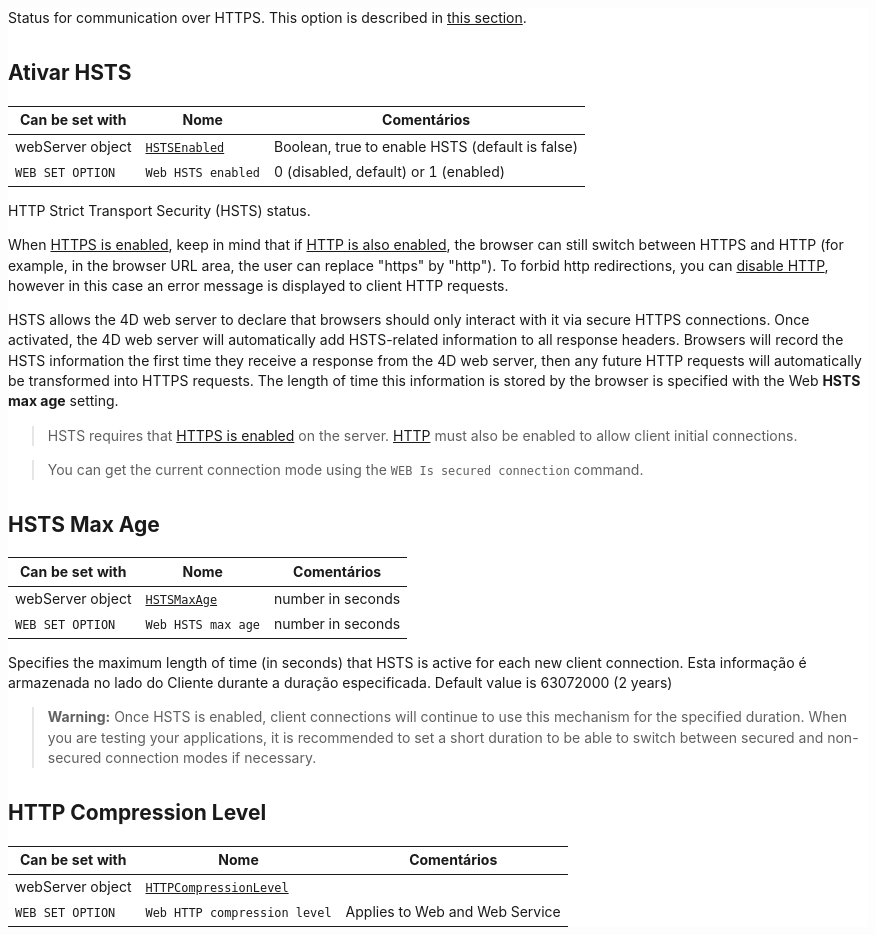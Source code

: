 Status for communication over HTTPS. This option is described in [this section](Admin/tls.md).


## Ativar HSTS

| Can be set with  | Nome                                               | Comentários                                     |
| ---------------- | -------------------------------------------------- | ----------------------------------------------- |
| webServer object | [`HSTSEnabled`](API/WebServerClass.md#hstsenabled) | Boolean, true to enable HSTS (default is false) |
| `WEB SET OPTION` | `Web HSTS enabled`                                 | 0 (disabled, default) or 1 (enabled)            |

HTTP Strict Transport Security (HSTS) status.

When [HTTPS is enabled](#enable-https), keep in mind that if [HTTP is also enabled](#enable-http), the browser can still switch between HTTPS and HTTP (for example, in the browser URL area, the user can replace "https" by "http"). To forbid http redirections, you can [disable HTTP](#enable-http), however in this case an error message is displayed to client HTTP requests.

HSTS allows the 4D web server to declare that browsers should only interact with it via secure HTTPS connections. Once activated, the 4D web server will automatically add HSTS-related information to all response headers. Browsers will record the HSTS information the first time they receive a response from the 4D web server, then any future HTTP requests will automatically be transformed into HTTPS requests. The length of time this information is stored by the browser is specified with the Web **HSTS max age** setting.

> HSTS requires that [HTTPS is enabled](#enable-https) on the server. [HTTP](#enable-http) must also be enabled to allow client initial connections.

> You can get the current connection mode using the `WEB Is secured connection` command.


## HSTS Max Age

| Can be set with  | Nome                                             | Comentários       |
| ---------------- | ------------------------------------------------ | ----------------- |
| webServer object | [`HSTSMaxAge`](API/WebServerClass.md#hstsmaxage) | number in seconds |
| `WEB SET OPTION` | `Web HSTS max age`                               | number in seconds |

Specifies the maximum length of time (in seconds) that HSTS is active for each new client connection. Esta informação é armazenada no lado do Cliente durante a duração especificada. Default value is 63072000 (2 years)

> **Warning:** Once HSTS is enabled, client connections will continue to use this mechanism for the specified duration. When you are testing your applications, it is recommended to set a short duration to be able to switch between secured and non-secured connection modes if necessary.





## HTTP Compression Level

| Can be set with  | Nome                                                                 | Comentários                    |
| ---------------- | -------------------------------------------------------------------- | ------------------------------ |
| webServer object | [`HTTPCompressionLevel`](API/WebServerClass.md#httpcompressionlevel) |                                |
| `WEB SET OPTION` | `Web HTTP compression level`                                         | Applies to Web and Web Service |
